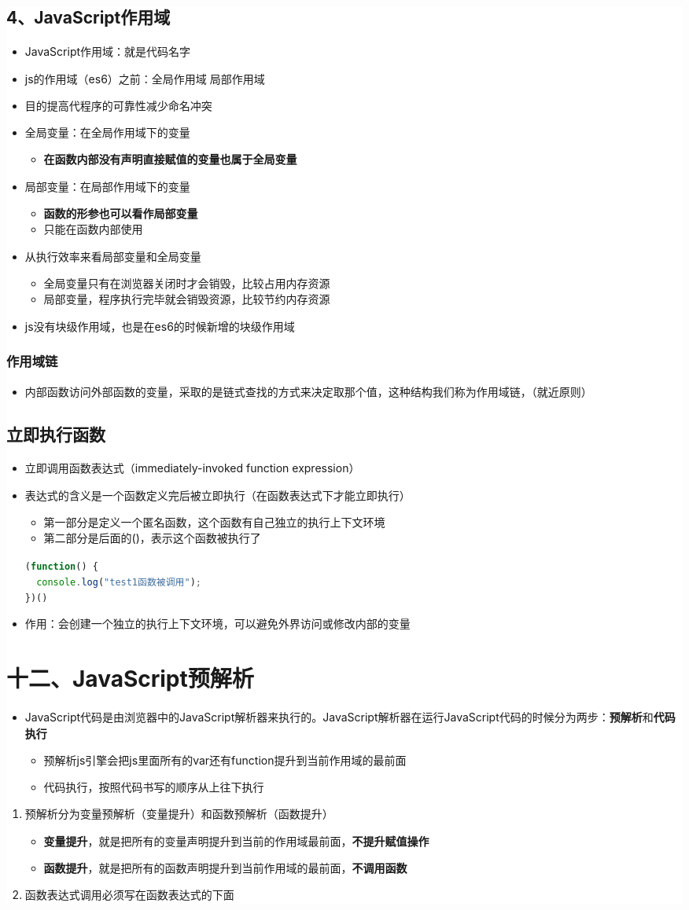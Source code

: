 

## 4、JavaScript作用域

+ JavaScript作用域：就是代码名字
+ js的作用域（es6）之前：全局作用域 局部作用域

+ 目的提高代程序的可靠性减少命名冲突
+ 全局变量：在全局作用域下的变量
  + **在函数内部没有声明直接赋值的变量也属于全局变量**

+ 局部变量：在局部作用域下的变量
  + **函数的形参也可以看作局部变量**
  + 只能在函数内部使用
+ 从执行效率来看局部变量和全局变量
  + 全局变量只有在浏览器关闭时才会销毁，比较占用内存资源
  + 局部变量，程序执行完毕就会销毁资源，比较节约内存资源
+ js没有块级作用域，也是在es6的时候新增的块级作用域

### 作用域链

+ 内部函数访问外部函数的变量，采取的是链式查找的方式来决定取那个值，这种结构我们称为作用域链，（就近原则）

## 立即执行函数

+ 立即调用函数表达式（immediately-invoked function expression）

+ 表达式的含义是一个函数定义完后被立即执行（在函数表达式下才能立即执行）

  + 第一部分是定义一个匿名函数，这个函数有自己独立的执行上下文环境
  + 第二部分是后面的()，表示这个函数被执行了

  ```js
  (function() {
  	console.log("test1函数被调用");
  })()
  ```

+ 作用：会创建一个独立的执行上下文环境，可以避免外界访问或修改内部的变量



# 十二、JavaScript预解析

+ JavaScript代码是由浏览器中的JavaScript解析器来执行的。JavaScript解析器在运行JavaScript代码的时候分为两步：**预解析**和**代码执行**

  + 预解析js引擎会把js里面所有的var还有function提升到当前作用域的最前面

  + 代码执行，按照代码书写的顺序从上往下执行

1. 预解析分为变量预解析（变量提升）和函数预解析（函数提升）

   + **变量提升**，就是把所有的变量声明提升到当前的作用域最前面，**不提升赋值操作**

   + **函数提升**，就是把所有的函数声明提升到当前作用域的最前面，**不调用函数**

2. 函数表达式调用必须写在函数表达式的下面
